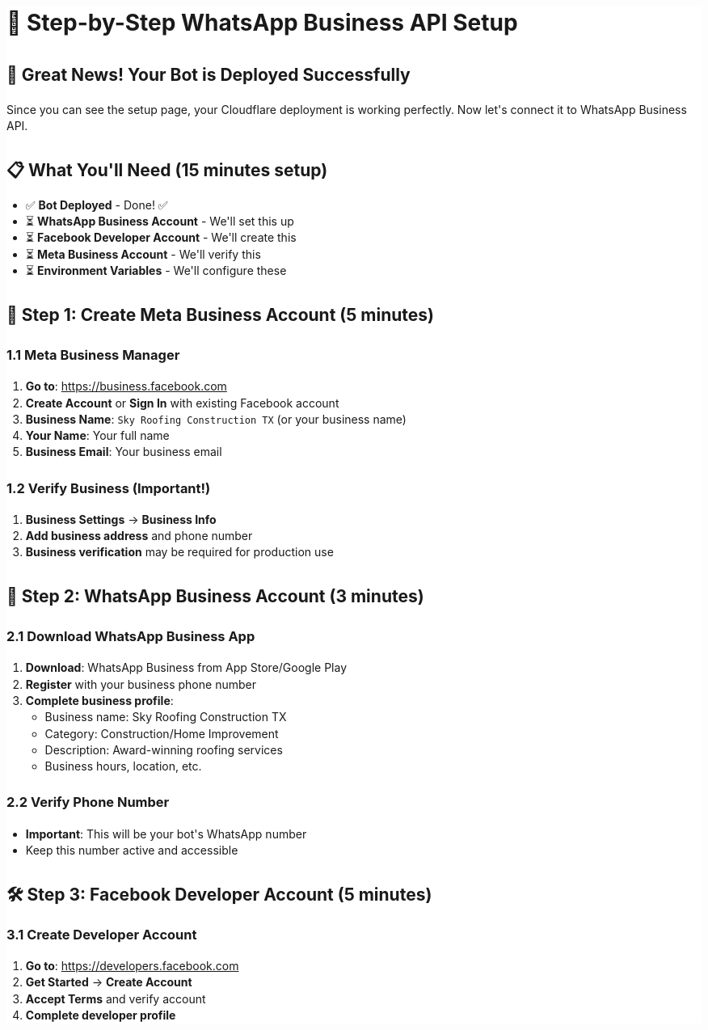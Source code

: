 # 📱 Step-by-Step WhatsApp Business API Setup

## 🎉 Great News! Your Bot is Deployed Successfully

Since you can see the setup page, your Cloudflare deployment is working perfectly. Now let's connect it to WhatsApp Business API.

## 📋 What You'll Need (15 minutes setup)

- ✅ **Bot Deployed** - Done! ✅
- ⏳ **WhatsApp Business Account** - We'll set this up
- ⏳ **Facebook Developer Account** - We'll create this  
- ⏳ **Meta Business Account** - We'll verify this
- ⏳ **Environment Variables** - We'll configure these

## 🚀 Step 1: Create Meta Business Account (5 minutes)

### 1.1 Meta Business Manager
1. **Go to**: https://business.facebook.com
2. **Create Account** or **Sign In** with existing Facebook account
3. **Business Name**: `Sky Roofing Construction TX` (or your business name)
4. **Your Name**: Your full name
5. **Business Email**: Your business email

### 1.2 Verify Business (Important!)
1. **Business Settings** → **Business Info**
2. **Add business address** and phone number
3. **Business verification** may be required for production use

## 📱 Step 2: WhatsApp Business Account (3 minutes)

### 2.1 Download WhatsApp Business App
1. **Download**: WhatsApp Business from App Store/Google Play
2. **Register** with your business phone number
3. **Complete business profile**:
   - Business name: Sky Roofing Construction TX
   - Category: Construction/Home Improvement
   - Description: Award-winning roofing services
   - Business hours, location, etc.

### 2.2 Verify Phone Number
- **Important**: This will be your bot's WhatsApp number
- Keep this number active and accessible

## 🛠️ Step 3: Facebook Developer Account (5 minutes)

### 3.1 Create Developer Account
1. **Go to**: https://developers.facebook.com
2. **Get Started** → **Create Account**
3. **Accept Terms** and verify account
4. **Complete developer profile**
